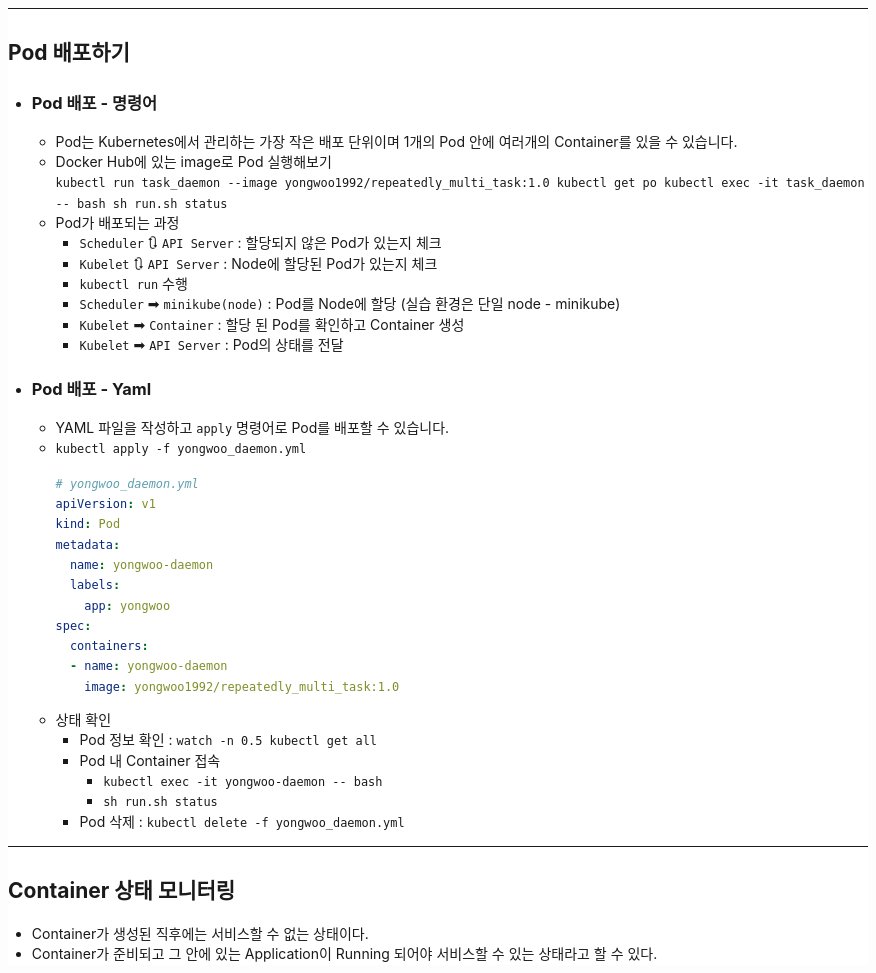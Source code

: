 

---



## Pod 배포하기
- ### Pod 배포 - 명령어
  - Pod는 Kubernetes에서 관리하는 가장 작은 배포 단위이며 1개의 Pod 안에 여러개의 Container를 있을 수 있습니다.
  - Docker Hub에 있는 image로 Pod 실행해보기\
  `kubectl run task_daemon --image yongwoo1992/repeatedly_multi_task:1.0 kubectl get po kubectl exec -it task_daemon -- bash sh run.sh status`
  - Pod가 배포되는 과정
    - `Scheduler` 🔃 `API Server` : 할당되지 않은 Pod가 있는지 체크
    - `Kubelet` 🔃 `API Server` : Node에 할당된 Pod가 있는지 체크 
    - `kubectl run` 수행
    - `Scheduler` ➡ `minikube(node)` : Pod를 Node에 할당 (실습 환경은 단일 node - minikube)
    - `Kubelet` ➡ `Container` : 할당 된 Pod를 확인하고 Container 생성
    - `Kubelet` ➡ `API Server` : Pod의 상태를 전달
- ### Pod 배포 - Yaml
  - YAML 파일을 작성하고 `apply` 명령어로 Pod를 배포할 수 있습니다.
  - `kubectl apply -f yongwoo_daemon.yml`
    ```yml
    # yongwoo_daemon.yml
    apiVersion: v1
    kind: Pod
    metadata:
      name: yongwoo-daemon
      labels:
        app: yongwoo
    spec:
      containers:
      - name: yongwoo-daemon
        image: yongwoo1992/repeatedly_multi_task:1.0
    ```
  - 상태 확인
    - Pod 정보 확인 : `watch -n 0.5 kubectl get all`
    - Pod 내 Container 접속
      - `kubectl exec -it yongwoo-daemon -- bash`
      - `sh run.sh status`
    - Pod 삭제 : `kubectl delete -f yongwoo_daemon.yml`



---



## Container 상태 모니터링
  - Container가 생성된 직후에는 서비스할 수 없는 상태이다.
  - Container가 준비되고 그 안에 있는 Application이 Running 되어야 서비스할 수 있는 상태라고 할 수 있다.
